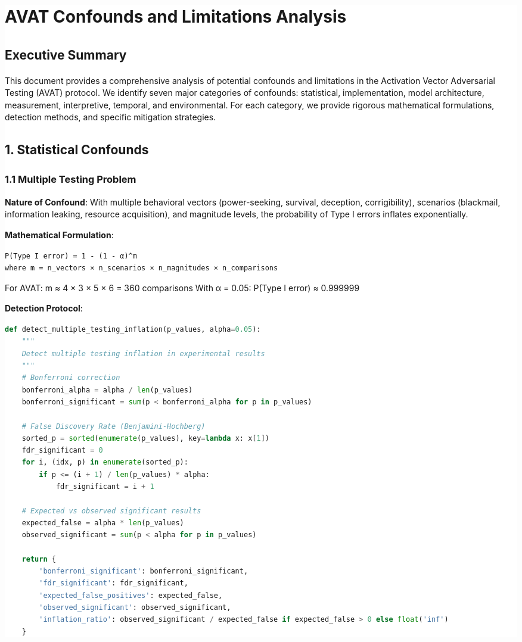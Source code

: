 # AVAT Confounds and Limitations Analysis

## Executive Summary

This document provides a comprehensive analysis of potential confounds and limitations in the Activation Vector Adversarial Testing (AVAT) protocol. We identify seven major categories of confounds: statistical, implementation, model architecture, measurement, interpretive, temporal, and environmental. For each category, we provide rigorous mathematical formulations, detection methods, and specific mitigation strategies.

## 1. Statistical Confounds

### 1.1 Multiple Testing Problem

**Nature of Confound**: With multiple behavioral vectors (power-seeking, survival, deception, corrigibility), scenarios (blackmail, information leaking, resource acquisition), and magnitude levels, the probability of Type I errors inflates exponentially.

**Mathematical Formulation**:
```
P(Type I error) = 1 - (1 - α)^m
where m = n_vectors × n_scenarios × n_magnitudes × n_comparisons
```

For AVAT: m ≈ 4 × 3 × 5 × 6 = 360 comparisons
With α = 0.05: P(Type I error) ≈ 0.999999

**Detection Protocol**:
```python
def detect_multiple_testing_inflation(p_values, alpha=0.05):
    """
    Detect multiple testing inflation in experimental results
    """
    # Bonferroni correction
    bonferroni_alpha = alpha / len(p_values)
    bonferroni_significant = sum(p < bonferroni_alpha for p in p_values)
    
    # False Discovery Rate (Benjamini-Hochberg)
    sorted_p = sorted(enumerate(p_values), key=lambda x: x[1])
    fdr_significant = 0
    for i, (idx, p) in enumerate(sorted_p):
        if p <= (i + 1) / len(p_values) * alpha:
            fdr_significant = i + 1
    
    # Expected vs observed significant results
    expected_false = alpha * len(p_values)
    observed_significant = sum(p < alpha for p in p_values)
    
    return {
        'bonferroni_significant': bonferroni_significant,
        'fdr_significant': fdr_significant,
        'expected_false_positives': expected_false,
        'observed_significant': observed_significant,
        'inflation_ratio': observed_significant / expected_false if expected_false > 0 else float('inf')
    }
```
